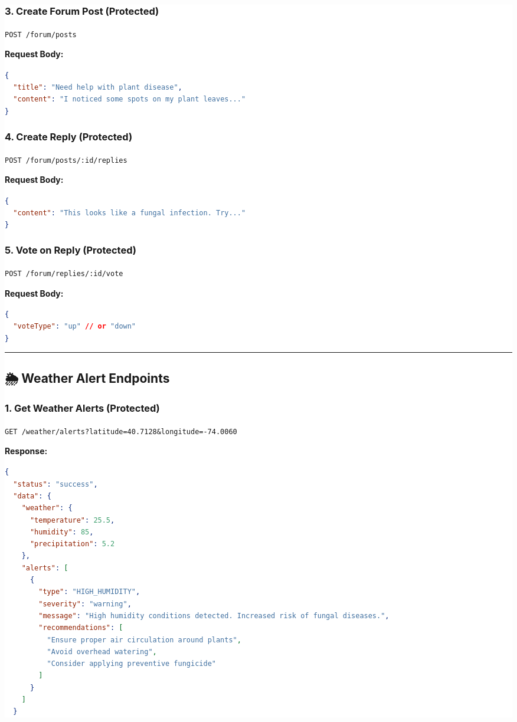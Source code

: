### 3. Create Forum Post (Protected)
```http
POST /forum/posts
```
**Request Body:**
```json
{
  "title": "Need help with plant disease",
  "content": "I noticed some spots on my plant leaves..."
}
```

### 4. Create Reply (Protected)
```http
POST /forum/posts/:id/replies
```
**Request Body:**
```json
{
  "content": "This looks like a fungal infection. Try..."
}
```

### 5. Vote on Reply (Protected)
```http
POST /forum/replies/:id/vote
```
**Request Body:**
```json
{
  "voteType": "up" // or "down"
}
```

---

## 🌦️ Weather Alert Endpoints

### 1. Get Weather Alerts (Protected)
```http
GET /weather/alerts?latitude=40.7128&longitude=-74.0060
```
**Response:**
```json
{
  "status": "success",
  "data": {
    "weather": {
      "temperature": 25.5,
      "humidity": 85,
      "precipitation": 5.2
    },
    "alerts": [
      {
        "type": "HIGH_HUMIDITY",
        "severity": "warning",
        "message": "High humidity conditions detected. Increased risk of fungal diseases.",
        "recommendations": [
          "Ensure proper air circulation around plants",
          "Avoid overhead watering",
          "Consider applying preventive fungicide"
        ]
      }
    ]
  }
```